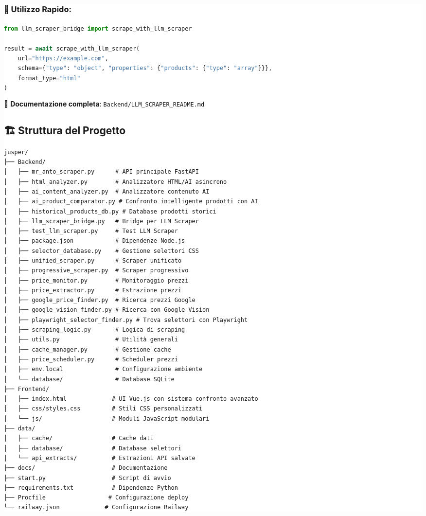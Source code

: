 ### 🔧 Utilizzo Rapido:
```python
from llm_scraper_bridge import scrape_with_llm_scraper

result = await scrape_with_llm_scraper(
    url="https://example.com",
    schema={"type": "object", "properties": {"products": {"type": "array"}}},
    format_type="html"
)
```

📖 **Documentazione completa**: `Backend/LLM_SCRAPER_README.md`

## 🏗️ Struttura del Progetto

```
jusper/
├── Backend/
│   ├── mr_anto_scraper.py      # API principale FastAPI
│   ├── html_analyzer.py        # Analizzatore HTML/AI asincrono
│   ├── ai_content_analyzer.py  # Analizzatore contenuto AI
│   ├── ai_product_comparator.py # Confronto intelligente prodotti con AI
│   ├── historical_products_db.py # Database prodotti storici
│   ├── llm_scraper_bridge.py   # Bridge per LLM Scraper
│   ├── test_llm_scraper.py     # Test LLM Scraper
│   ├── package.json            # Dipendenze Node.js
│   ├── selector_database.py    # Gestione selettori CSS
│   ├── unified_scraper.py      # Scraper unificato
│   ├── progressive_scraper.py  # Scraper progressivo
│   ├── price_monitor.py        # Monitoraggio prezzi
│   ├── price_extractor.py      # Estrazione prezzi
│   ├── google_price_finder.py  # Ricerca prezzi Google
│   ├── google_vision_finder.py # Ricerca con Google Vision
│   ├── playwright_selector_finder.py # Trova selettori con Playwright
│   ├── scraping_logic.py       # Logica di scraping
│   ├── utils.py                # Utilità generali
│   ├── cache_manager.py        # Gestione cache
│   ├── price_scheduler.py      # Scheduler prezzi
│   ├── env.local               # Configurazione ambiente
│   └── database/               # Database SQLite
├── Frontend/
│   ├── index.html             # UI Vue.js con sistema confronto avanzato
│   ├── css/styles.css         # Stili CSS personalizzati
│   └── js/                    # Moduli JavaScript modulari
├── data/
│   ├── cache/                 # Cache dati
│   ├── database/              # Database selettori
│   └── api_extracts/          # Estrazioni API salvate
├── docs/                      # Documentazione
├── start.py                   # Script di avvio
├── requirements.txt           # Dipendenze Python
├── Procfile                  # Configurazione deploy
└── railway.json             # Configurazione Railway
```
